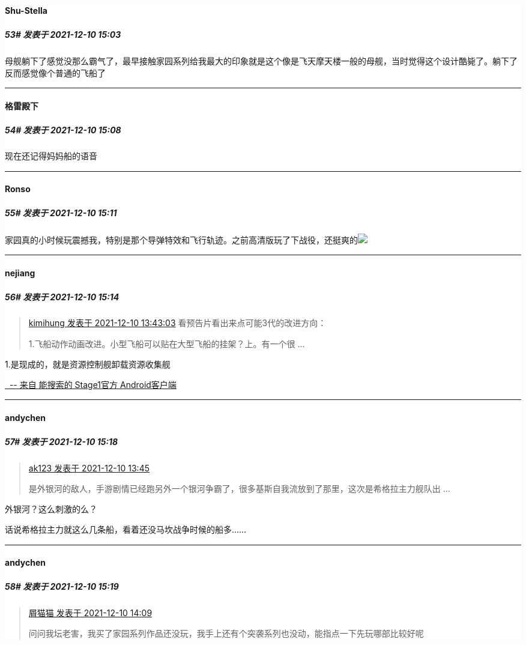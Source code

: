 ####  Shu-Stella  
##### 53#       发表于 2021-12-10 15:03

母舰躺下了感觉没那么霸气了，最早接触家园系列给我最大的印象就是这个像是飞天摩天楼一般的母舰，当时觉得这个设计酷毙了。躺下了反而感觉像个普通的飞船了

*****

####  格雷殿下  
##### 54#       发表于 2021-12-10 15:08

现在还记得妈妈船的语音

*****

####  Ronso  
##### 55#       发表于 2021-12-10 15:11

家园真的小时候玩震撼我，特别是那个导弹特效和飞行轨迹。之前高清版玩了下战役，还挺爽的<img src="https://static.saraba1st.com/image/smiley/face2017/037.png" referrerpolicy="no-referrer">

*****

####  nejiang  
##### 56#       发表于 2021-12-10 15:14

<blockquote><a href="httphttps://bbs.saraba1st.com/2b/forum.php?mod=redirect&amp;goto=findpost&amp;pid=53880903&amp;ptid=2041684" target="_blank">kimihung 发表于 2021-12-10 13:43:03</a>
看预告片看出来点可能3代的改进方向：

1.飞船动作动画改进。小型飞船可以贴在大型飞船的挂架？上。有一个很 ...</blockquote>1.是现成的，就是资源控制舰卸载资源收集舰

[  -- 来自 能搜索的 Stage1官方 Android客户端](https://www.coolapk.com/apk/140634)

*****

####  andychen  
##### 57#       发表于 2021-12-10 15:18

<blockquote><a href="httphttps://bbs.saraba1st.com/2b/forum.php?mod=redirect&amp;goto=findpost&amp;pid=53880946&amp;ptid=2041684" target="_blank">ak123 发表于 2021-12-10 13:45</a>

是外银河的敌人，手游剧情已经跑另外一个银河争霸了，很多基斯自我流放到了那里，这次是希格拉主力舰队出 ...</blockquote>
外银河？这么刺激的么？

话说希格拉主力就这么几条船，看着还没马坎战争时候的船多……

*****

####  andychen  
##### 58#       发表于 2021-12-10 15:19

<blockquote><a href="httphttps://bbs.saraba1st.com/2b/forum.php?mod=redirect&amp;goto=findpost&amp;pid=53881253&amp;ptid=2041684" target="_blank">屑猫猫 发表于 2021-12-10 14:09</a>

问问我坛老害，我买了家园系列作品还没玩，我手上还有个突袭系列也没动，能指点一下先玩哪部比较好呢
